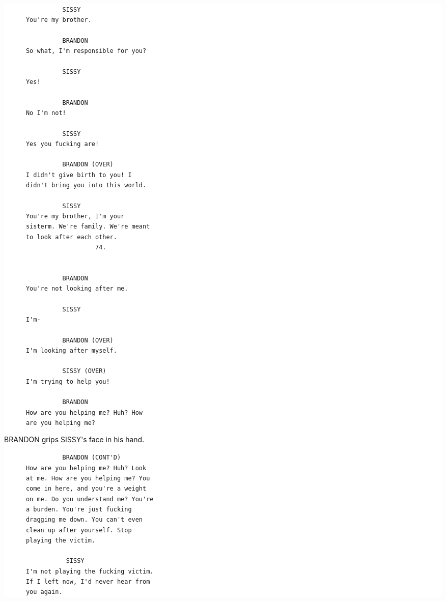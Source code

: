                     SISSY
          You're my brother.

                    BRANDON
          So what, I'm responsible for you?

                    SISSY
          Yes!

                    BRANDON
          No I'm not!

                    SISSY
          Yes you fucking are!

                    BRANDON (OVER)
          I didn't give birth to you! I
          didn't bring you into this world.

                    SISSY
          You're my brother, I'm your
          sisterm. We're family. We're meant
          to look after each other.
                             74.


                    BRANDON
          You're not looking after me.

                    SISSY
          I'm-

                    BRANDON (OVER)
          I'm looking after myself.

                    SISSY (OVER)
          I'm trying to help you!

                    BRANDON
          How are you helping me? Huh? How
          are you helping me?

BRANDON grips SISSY's face in his hand.

                    BRANDON (CONT'D)
          How are you helping me? Huh? Look
          at me. How are you helping me? You
          come in here, and you're a weight
          on me. Do you understand me? You're
          a burden. You're just fucking
          dragging me down. You can't even
          clean up after yourself. Stop
          playing the victim.

                     SISSY
          I'm not playing the fucking victim.
          If I left now, I'd never hear from
          you again.
